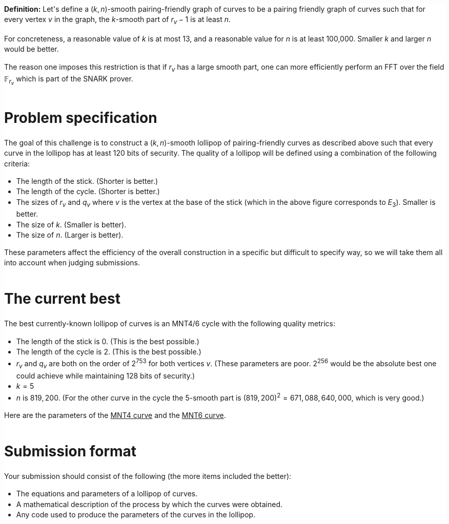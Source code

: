 **Definition:** Let's define a $(k, n)$-smooth pairing-friendly graph of curves to be a pairing friendly
graph of curves such that for every vertex $v$ in the graph, the $k$-smooth part of
$r_v - 1$ is at least $n$.

For concreteness, a reasonable value of $k$ is at most 13, and a reasonable value for
$n$ is at least 100,000.  Smaller $k$ and larger $n$ would be better.

The reason one imposes this restriction is that if $r_v$ has a large smooth part, one can
more efficiently perform an FFT over the field $\mathbb{F}_{r_v}$ which is part of the
SNARK prover.

# Problem specification
The goal of this challenge is to construct a $(k, n)$-smooth lollipop of pairing-friendly curves as described
above such that every curve in the lollipop has at least 120 bits of security. The quality
of a lollipop will be defined using a combination of the following criteria:

- The length of the stick. (Shorter is better.)
- The length of the cycle. (Shorter is better.)
- The sizes of $r_v$ and $q_v$ where $v$ is the vertex at the base of the stick (which in the above figure corresponds to $E_3$). Smaller is better.
- The size of $k$. (Smaller is better).
- The size of $n$. (Larger is better).

These parameters affect the efficiency of the overall construction in a specific but
difficult to specify way, so we will take them all into account when judging submissions.

# The current best
The best currently-known lollipop of curves is an MNT4/6 cycle with the following quality metrics:

- The length of the stick is 0. (This is the best possible.)
- The length of the cycle is 2. (This is the best possible.)
- $r_v$ and $q_v$ are both on the order of $2^{753}$ for both vertices $v$.
  (These parameters are poor. $2^{256}$ would be the absolute best one could achieve
  while maintaining $128$ bits of security.)
- $k = 5$
- $n$ is $819,200$. (For the other curve in the cycle the $5$-smooth part is 
  $(819,200)^2 = 671,088,640,000$, which is very good.)

Here are the parameters of the 
[MNT4 curve](https://coinlist.co/build/coda/pages/MNT4753)
and the
[MNT6 curve](https://coinlist.co/build/coda/pages/MNT6753).

# Submission format
Your submission should consist of the following (the more items included the better):

- The equations and parameters of a lollipop of curves.
- A mathematical description of the process by which the curves were obtained.
- Any code used to produce the parameters of the curves in the lollipop.
